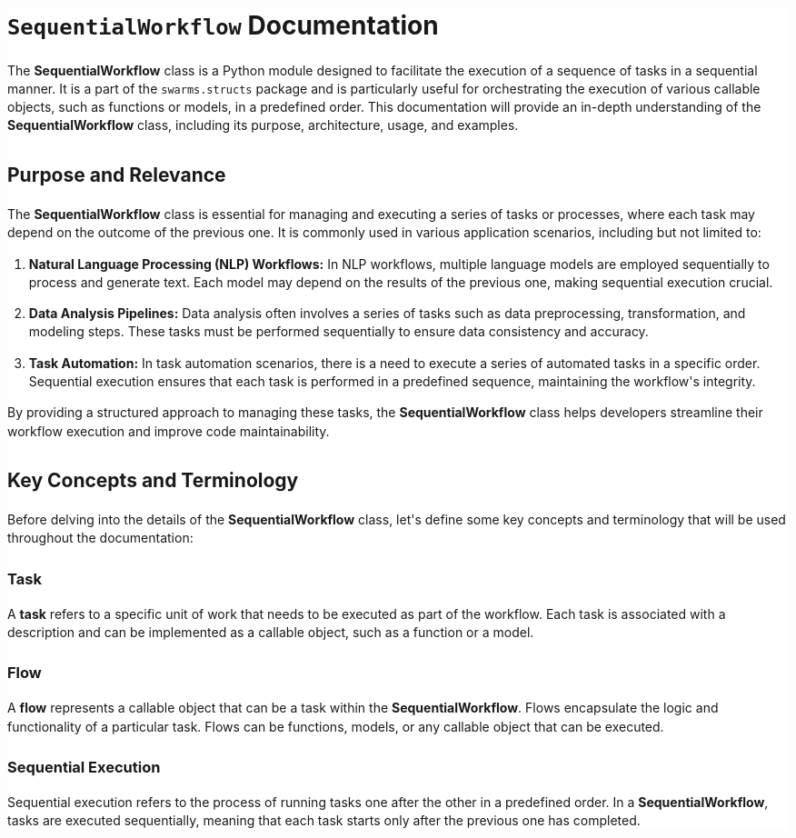 # `SequentialWorkflow` Documentation

The **SequentialWorkflow** class is a Python module designed to facilitate the execution of a sequence of tasks in a sequential manner. It is a part of the `swarms.structs` package and is particularly useful for orchestrating the execution of various callable objects, such as functions or models, in a predefined order. This documentation will provide an in-depth understanding of the **SequentialWorkflow** class, including its purpose, architecture, usage, and examples.

## Purpose and Relevance

The **SequentialWorkflow** class is essential for managing and executing a series of tasks or processes, where each task may depend on the outcome of the previous one. It is commonly used in various application scenarios, including but not limited to:

1. **Natural Language Processing (NLP) Workflows:** In NLP workflows, multiple language models are employed sequentially to process and generate text. Each model may depend on the results of the previous one, making sequential execution crucial.

2. **Data Analysis Pipelines:** Data analysis often involves a series of tasks such as data preprocessing, transformation, and modeling steps. These tasks must be performed sequentially to ensure data consistency and accuracy.

3. **Task Automation:** In task automation scenarios, there is a need to execute a series of automated tasks in a specific order. Sequential execution ensures that each task is performed in a predefined sequence, maintaining the workflow's integrity.

By providing a structured approach to managing these tasks, the **SequentialWorkflow** class helps developers streamline their workflow execution and improve code maintainability.

## Key Concepts and Terminology

Before delving into the details of the **SequentialWorkflow** class, let's define some key concepts and terminology that will be used throughout the documentation:

### Task

A **task** refers to a specific unit of work that needs to be executed as part of the workflow. Each task is associated with a description and can be implemented as a callable object, such as a function or a model.

### Flow

A **flow** represents a callable object that can be a task within the **SequentialWorkflow**. Flows encapsulate the logic and functionality of a particular task. Flows can be functions, models, or any callable object that can be executed.

### Sequential Execution

Sequential execution refers to the process of running tasks one after the other in a predefined order. In a **SequentialWorkflow**, tasks are executed sequentially, meaning that each task starts only after the previous one has completed.
